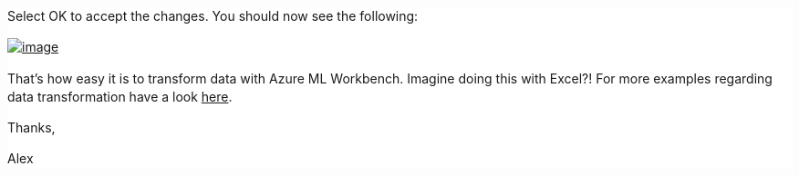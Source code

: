 Select OK to accept the changes. You should now see the following:

[<img style="margin: 0px; display: inline; background-image: none;" title="image" src="http://mscloud.be/wp-content/uploads/2017/11/image_thumb-14.png" alt="image" width="244" height="39" border="0" />](http://mscloud.be/wp-content/uploads/2017/11/image-14.png)

That’s how easy it is to transform data with Azure ML Workbench. Imagine doing this with Excel?! For more examples regarding data transformation have a look <a href="https://docs.microsoft.com/en-au/azure/machine-learning/preview/tutorial-bikeshare-dataprep#use-by-example-transformations" target="_blank" rel="noopener">here</a>.

Thanks,

Alex